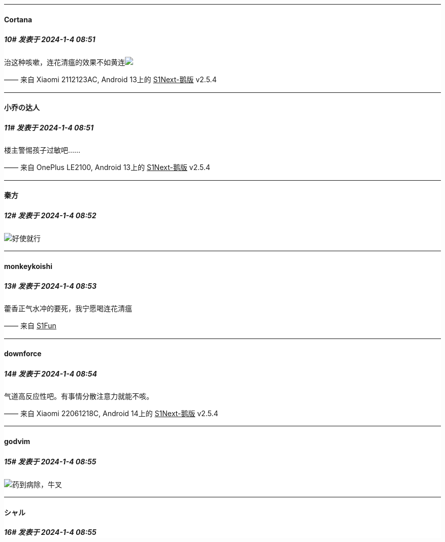 *****

####  Cortana  
##### 10#       发表于 2024-1-4 08:51

治这种咳嗽，连花清瘟的效果不如黄连<img src="https://static.saraba1st.com/image/smiley/face2017/065.png" referrerpolicy="no-referrer">

—— 来自 Xiaomi 2112123AC, Android 13上的 [S1Next-鹅版](https://github.com/ykrank/S1-Next/releases) v2.5.4

*****

####  小乔の达人  
##### 11#       发表于 2024-1-4 08:51

楼主警惕孩子过敏吧……

—— 来自 OnePlus LE2100, Android 13上的 [S1Next-鹅版](https://github.com/ykrank/S1-Next/releases) v2.5.4

*****

####  秦方  
##### 12#       发表于 2024-1-4 08:52

<img src="https://static.saraba1st.com/image/smiley/face2017/112.png" referrerpolicy="no-referrer">好使就行

*****

####  monkeykoishi  
##### 13#       发表于 2024-1-4 08:53

藿香正气水冲的要死，我宁愿喝连花清瘟

—— 来自 [S1Fun](https://s1fun.koalcat.com)

*****

####  downforce  
##### 14#       发表于 2024-1-4 08:54

气道高反应性吧。有事情分散注意力就能不咳。

—— 来自 Xiaomi 22061218C, Android 14上的 [S1Next-鹅版](https://github.com/ykrank/S1-Next/releases) v2.5.4

*****

####  godvim  
##### 15#       发表于 2024-1-4 08:55

<img src="https://static.saraba1st.com/image/smiley/face2017/004.gif" referrerpolicy="no-referrer">药到病除，牛叉

*****

####  シャル  
##### 16#       发表于 2024-1-4 08:55
